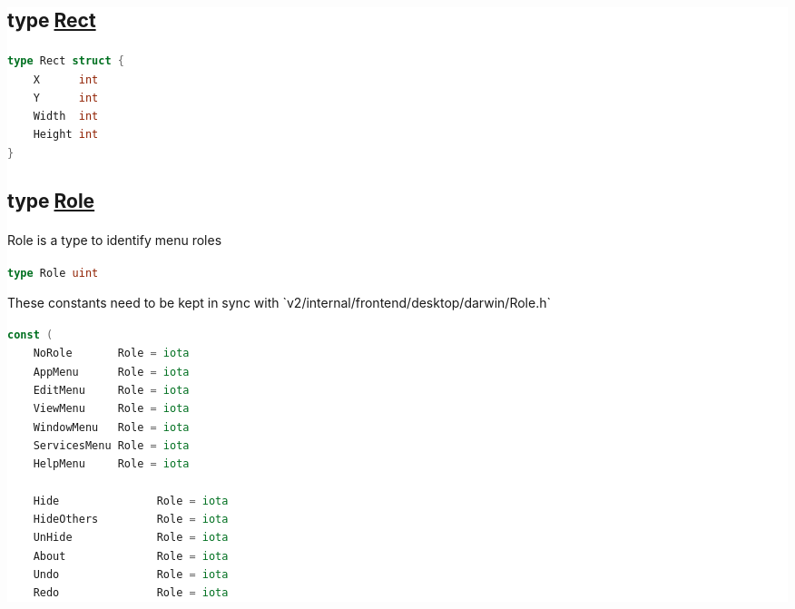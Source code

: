 <a name="Rect"></a>

## type [Rect](https://github.com/AlpineAIO/wails/blob/master/v3/pkg/application/screen.go#L16-L21)

```go
type Rect struct {
    X      int
    Y      int
    Width  int
    Height int
}
```

<a name="Role"></a>

## type [Role](https://github.com/AlpineAIO/wails/blob/master/v3/pkg/application/roles.go#L9)

Role is a type to identify menu roles

```go
type Role uint
```

<a name="NoRole"></a>These constants need to be kept in sync with
\`v2/internal/frontend/desktop/darwin/Role.h\`

```go
const (
    NoRole       Role = iota
    AppMenu      Role = iota
    EditMenu     Role = iota
    ViewMenu     Role = iota
    WindowMenu   Role = iota
    ServicesMenu Role = iota
    HelpMenu     Role = iota

    Hide               Role = iota
    HideOthers         Role = iota
    UnHide             Role = iota
    About              Role = iota
    Undo               Role = iota
    Redo               Role = iota
